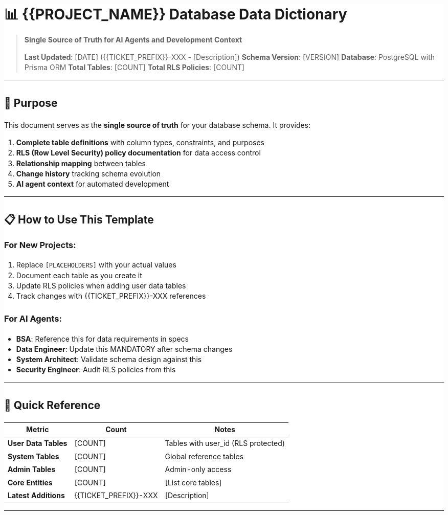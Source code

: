 # 📊 {{PROJECT_NAME}} Database Data Dictionary

> **Single Source of Truth for AI Agents and Development Context**
>
> **Last Updated**: [DATE] ({{TICKET_PREFIX}}-XXX - [Description])
> **Schema Version**: [VERSION]
> **Database**: PostgreSQL with Prisma ORM
> **Total Tables**: [COUNT]
> **Total RLS Policies**: [COUNT]

---

## 🎯 Purpose

This document serves as the **single source of truth** for your database schema. It provides:

1. **Complete table definitions** with column types, constraints, and purposes
2. **RLS (Row Level Security) policy documentation** for data access control
3. **Relationship mapping** between tables
4. **Change history** tracking schema evolution
5. **AI agent context** for automated development

---

## 📋 How to Use This Template

### For New Projects:
1. Replace `[PLACEHOLDERS]` with your actual values
2. Document each table as you create it
3. Update RLS policies when adding user data tables
4. Track changes with {{TICKET_PREFIX}}-XXX references

### For AI Agents:
- **BSA**: Reference this for data requirements in specs
- **Data Engineer**: Update this MANDATORY after schema changes
- **System Architect**: Validate schema design against this
- **Security Engineer**: Audit RLS policies from this

---

## 🎯 Quick Reference

| Metric | Count | Notes |
|---------|-------|-------|
| **User Data Tables** | [COUNT] | Tables with user_id (RLS protected) |
| **System Tables** | [COUNT] | Global reference tables |
| **Admin Tables** | [COUNT] | Admin-only access |
| **Core Entities** | [COUNT] | [List core tables] |
| **Latest Additions** | {{TICKET_PREFIX}}-XXX | [Description] |

---